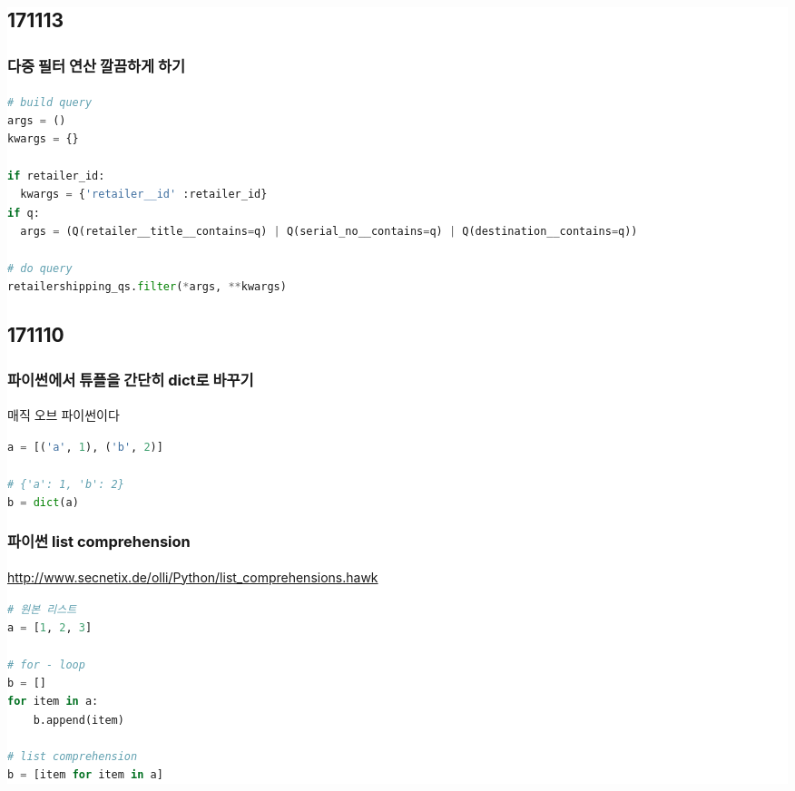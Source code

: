 
## 171113

### 다중 필터 연산 깔끔하게 하기
```python
# build query
args = ()
kwargs = {}

if retailer_id:
  kwargs = {'retailer__id' :retailer_id}
if q:
  args = (Q(retailer__title__contains=q) | Q(serial_no__contains=q) | Q(destination__contains=q))

# do query
retailershipping_qs.filter(*args, **kwargs)
```

## 171110

### 파이썬에서 튜플을 간단히 dict로 바꾸기
매직 오브 파이썬이다
```python
a = [('a', 1), ('b', 2)]

# {'a': 1, 'b': 2}
b = dict(a)
```

### 파이썬 list comprehension
http://www.secnetix.de/olli/Python/list_comprehensions.hawk
```python
# 원본 리스트
a = [1, 2, 3]

# for - loop
b = []
for item in a:
    b.append(item)

# list comprehension
b = [item for item in a]
```
